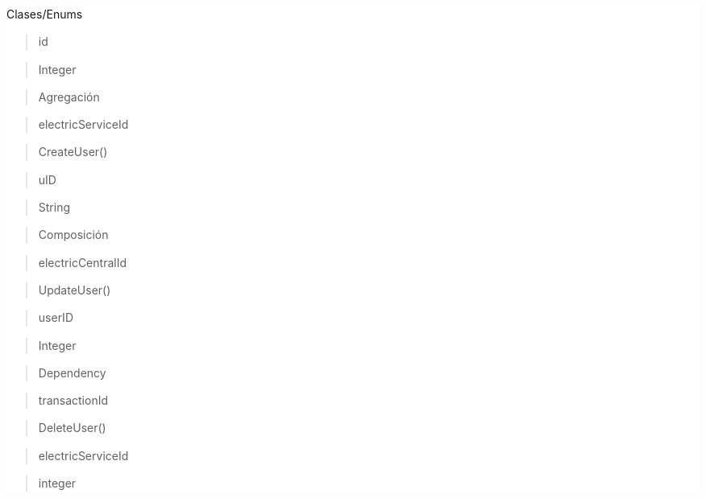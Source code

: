 <p>Clases/Enums</p>
</blockquote></td>
</tr>
<tr class="even">
<td colspan="2"><blockquote>
<p>id</p>
</blockquote></td>
<td><blockquote>
<p>Integer</p>
</blockquote></td>
<td><blockquote>
<p>Agregación</p>
</blockquote></td>
<td><blockquote>
<p>electricServiceId</p>
</blockquote></td>
<td><blockquote>
<p>CreateUser()</p>
</blockquote></td>
</tr>
<tr class="odd">
<td colspan="2"><blockquote>
<p>uID</p>
</blockquote></td>
<td><blockquote>
<p>String</p>
</blockquote></td>
<td><blockquote>
<p>Composición</p>
</blockquote></td>
<td><blockquote>
<p>electricCentralId</p>
</blockquote></td>
<td><blockquote>
<p>UpdateUser()</p>
</blockquote></td>
</tr>
<tr class="even">
<td colspan="2"><blockquote>
<p>userID</p>
</blockquote></td>
<td><blockquote>
<p>Integer</p>
</blockquote></td>
<td><blockquote>
<p>Dependency</p>
</blockquote></td>
<td><blockquote>
<p>transactionId</p>
</blockquote></td>
<td><blockquote>
<p>DeleteUser()</p>
</blockquote></td>
</tr>
<tr class="odd">
<td colspan="2"><blockquote>
<p>electricServiceId</p>
</blockquote></td>
<td><blockquote>
<p>integer</p>
</blockquote></td>
<td></td>
<td></td>
<td><blockquote>